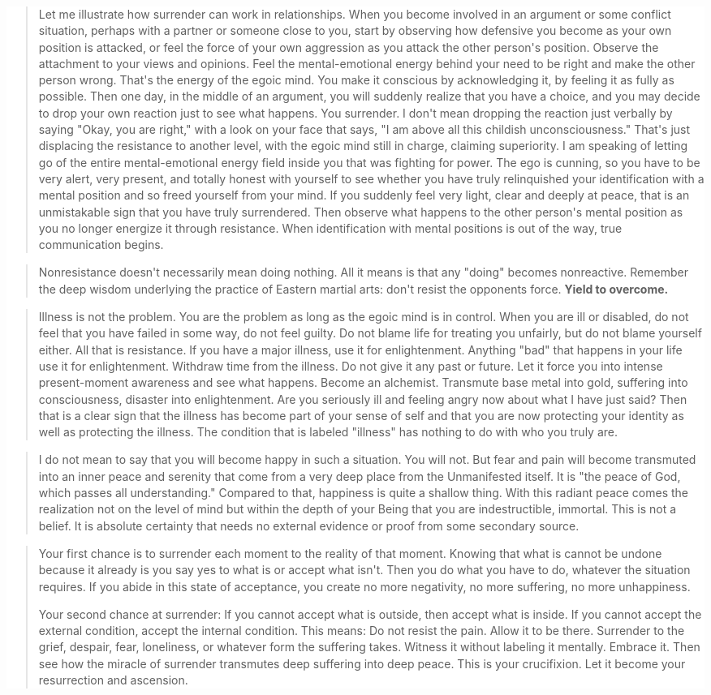 >Let me illustrate how surrender can work in relationships. When you become involved in an argument or some conflict situation, perhaps with a partner or someone close to you, start by observing how defensive you become as your own position is attacked, or feel the force of your own aggression as you attack the other person's position. Observe the attachment to your views and opinions. Feel the mental-emotional energy behind your need to be right and make the other person wrong. That's the energy of the egoic mind. You make it conscious by acknowledging it, by feeling it as fully as possible. Then one day, in the middle of an argument, you will suddenly realize that you have a choice, and you may decide to drop your own reaction just to see what happens. You surrender. I don't mean dropping the reaction just verbally by saying "Okay, you are right," with a look on your face that says, "I am above all this childish unconsciousness." That's just displacing the resistance to another level, with the egoic mind still in charge, claiming superiority. I am speaking of letting go of the entire mental-emotional energy field inside you that was fighting for power. The ego is cunning, so you have to be very alert, very present, and totally honest with yourself to see whether you have truly relinquished your identification with a mental position and so freed yourself from your mind. If you suddenly feel very light, clear and deeply at peace, that is an unmistakable sign that you have truly surrendered. Then observe what happens to the other person's mental position as you no longer energize it through resistance. When identification with mental positions is out of the way, true communication begins.

>Nonresistance doesn't necessarily mean doing nothing. All it means is that any "doing" becomes nonreactive. Remember the deep wisdom underlying the practice of Eastern martial arts: don't resist the opponents force. **Yield to overcome.**

>Illness is not the problem. You are the problem as long as the egoic mind is in control. When you are ill or disabled, do not feel that you have failed in some way, do not feel guilty. Do not blame life for treating you unfairly, but do not blame yourself either. All that is resistance. If you have a major illness, use it for enlightenment. Anything "bad" that happens in your life use it for enlightenment. Withdraw time from the illness. Do not give it any past or future. Let it force you into intense present-moment awareness and see what happens. Become an alchemist. Transmute base metal into gold, suffering into consciousness, disaster into enlightenment. Are you seriously ill and feeling angry now about what I have just said? Then that is a clear sign that the illness has become part of your sense of self and that you are now protecting your identity as well as protecting the illness. The condition that is labeled "illness" has nothing to do with who you truly are.

>I do not mean to say that you will become happy in such a situation. You will not. But fear and pain will become transmuted into an inner peace and serenity that come from a very deep place from the Unmanifested itself. It is "the peace of God, which passes all understanding." Compared to that, happiness is quite a shallow thing. With this radiant peace comes the realization not on the level of mind but within the depth of your Being that you are indestructible, immortal. This is not a belief. It is absolute certainty that needs no external evidence or proof from some secondary source.

>Your first chance is to surrender each moment to the reality of that moment. Knowing that what is cannot be undone because it already is you say yes to what is or accept what isn't. Then you do what you have to do, whatever the situation requires. If you abide in this state of acceptance, you create no more negativity, no more suffering, no more unhappiness.
>
>Your second chance at surrender: If you cannot accept what is outside, then accept what is inside. If you cannot accept the external condition, accept the internal condition. This means: Do not resist the pain. Allow it to be there. Surrender to the grief, despair, fear, loneliness, or whatever form the suffering takes. Witness it without labeling it mentally. Embrace it. Then see how the miracle of surrender transmutes deep suffering into deep peace. This is your crucifixion. Let it become your resurrection and ascension.
